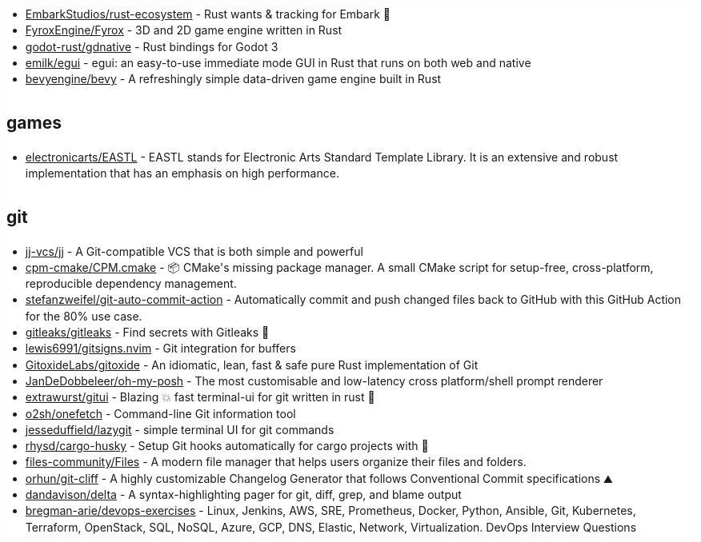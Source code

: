 - [EmbarkStudios/rust-ecosystem](https://github.com/EmbarkStudios/rust-ecosystem) - Rust wants & tracking for Embark 🦀
- [FyroxEngine/Fyrox](https://github.com/FyroxEngine/Fyrox) - 3D and 2D game engine written in Rust
- [godot-rust/gdnative](https://github.com/godot-rust/gdnative) - Rust bindings for Godot 3
- [emilk/egui](https://github.com/emilk/egui) - egui: an easy-to-use immediate mode GUI in Rust that runs on both web and native
- [bevyengine/bevy](https://github.com/bevyengine/bevy) - A refreshingly simple data-driven game engine built in Rust

## games 

- [electronicarts/EASTL](https://github.com/electronicarts/EASTL) - EASTL stands for Electronic Arts Standard Template Library.  It is an extensive and robust implementation that has an emphasis on high performance.

## git 

- [jj-vcs/jj](https://github.com/jj-vcs/jj) - A Git-compatible VCS that is both simple and powerful
- [cpm-cmake/CPM.cmake](https://github.com/cpm-cmake/CPM.cmake) - 📦 CMake's missing package manager. A small CMake script for setup-free, cross-platform, reproducible dependency management.
- [stefanzweifel/git-auto-commit-action](https://github.com/stefanzweifel/git-auto-commit-action) - Automatically commit and push changed files back to GitHub with this GitHub Action for the 80% use case.
- [gitleaks/gitleaks](https://github.com/gitleaks/gitleaks) - Find secrets with Gitleaks 🔑
- [lewis6991/gitsigns.nvim](https://github.com/lewis6991/gitsigns.nvim) - Git integration for buffers
- [GitoxideLabs/gitoxide](https://github.com/GitoxideLabs/gitoxide) - An idiomatic, lean, fast & safe pure Rust implementation of Git
- [JanDeDobbeleer/oh-my-posh](https://github.com/JanDeDobbeleer/oh-my-posh) - The most customisable and low-latency cross platform/shell prompt renderer
- [extrawurst/gitui](https://github.com/extrawurst/gitui) - Blazing 💥 fast terminal-ui for git written in rust 🦀
- [o2sh/onefetch](https://github.com/o2sh/onefetch) - Command-line Git information tool
- [jesseduffield/lazygit](https://github.com/jesseduffield/lazygit) - simple terminal UI for git commands
- [rhysd/cargo-husky](https://github.com/rhysd/cargo-husky) - Setup Git hooks automatically for cargo projects with :dog:
- [files-community/Files](https://github.com/files-community/Files) - A modern file manager that helps users organize their files and folders.
- [orhun/git-cliff](https://github.com/orhun/git-cliff) - A highly customizable Changelog Generator that follows Conventional Commit specifications ⛰️
- [dandavison/delta](https://github.com/dandavison/delta) - A syntax-highlighting pager for git, diff, grep, and blame output
- [bregman-arie/devops-exercises](https://github.com/bregman-arie/devops-exercises) - Linux, Jenkins, AWS, SRE, Prometheus, Docker, Python, Ansible, Git, Kubernetes, Terraform, OpenStack, SQL, NoSQL, Azure, GCP, DNS, Elastic, Network, Virtualization. DevOps Interview Questions
